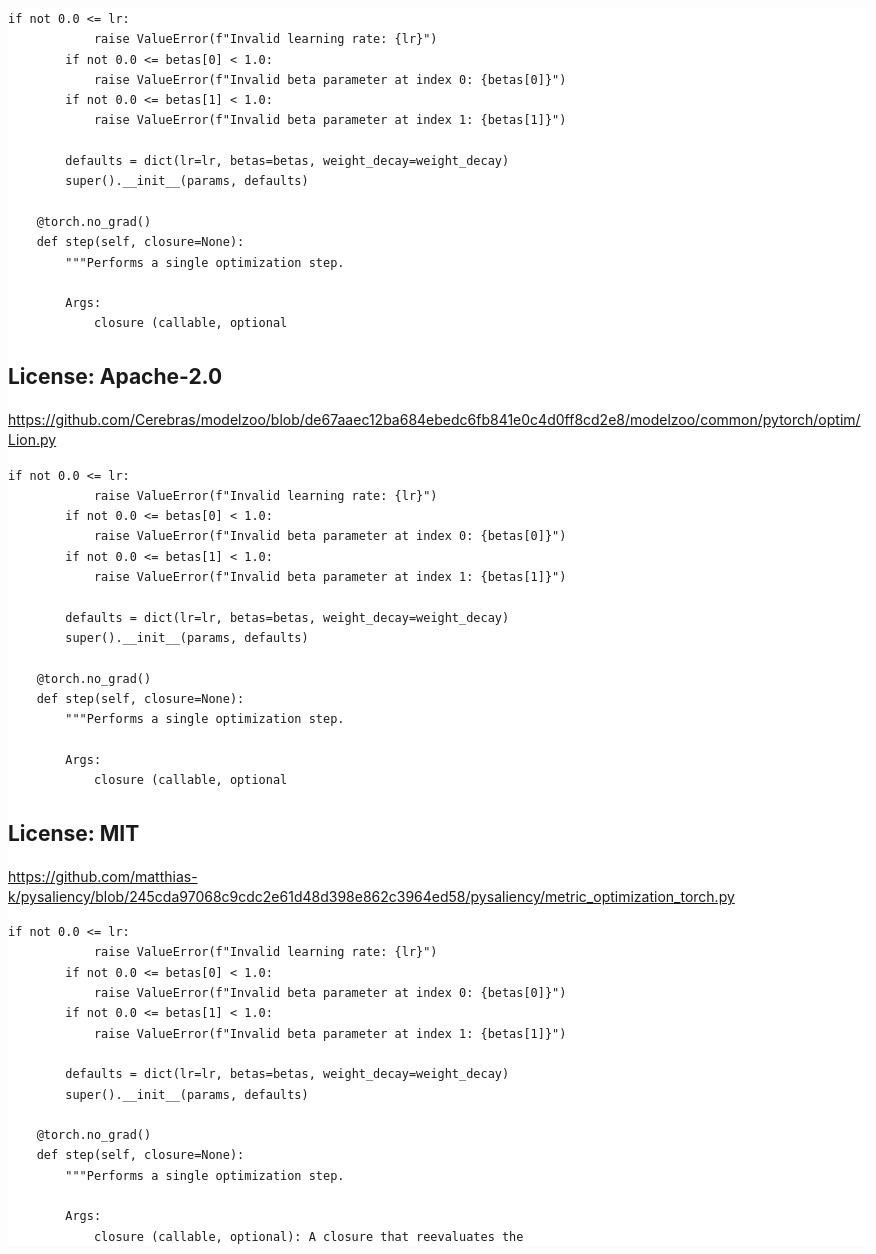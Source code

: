```
if not 0.0 <= lr:
            raise ValueError(f"Invalid learning rate: {lr}")
        if not 0.0 <= betas[0] < 1.0:
            raise ValueError(f"Invalid beta parameter at index 0: {betas[0]}")
        if not 0.0 <= betas[1] < 1.0:
            raise ValueError(f"Invalid beta parameter at index 1: {betas[1]}")
        
        defaults = dict(lr=lr, betas=betas, weight_decay=weight_decay)
        super().__init__(params, defaults)

    @torch.no_grad()
    def step(self, closure=None):
        """Performs a single optimization step.

        Args:
            closure (callable, optional
```


## License: Apache-2.0
https://github.com/Cerebras/modelzoo/blob/de67aaec12ba684ebedc6fb841e0c4d0ff8cd2e8/modelzoo/common/pytorch/optim/Lion.py

```
if not 0.0 <= lr:
            raise ValueError(f"Invalid learning rate: {lr}")
        if not 0.0 <= betas[0] < 1.0:
            raise ValueError(f"Invalid beta parameter at index 0: {betas[0]}")
        if not 0.0 <= betas[1] < 1.0:
            raise ValueError(f"Invalid beta parameter at index 1: {betas[1]}")
        
        defaults = dict(lr=lr, betas=betas, weight_decay=weight_decay)
        super().__init__(params, defaults)

    @torch.no_grad()
    def step(self, closure=None):
        """Performs a single optimization step.

        Args:
            closure (callable, optional
```


## License: MIT
https://github.com/matthias-k/pysaliency/blob/245cda97068c9cdc2e61d48d398e862c3964ed58/pysaliency/metric_optimization_torch.py

```
if not 0.0 <= lr:
            raise ValueError(f"Invalid learning rate: {lr}")
        if not 0.0 <= betas[0] < 1.0:
            raise ValueError(f"Invalid beta parameter at index 0: {betas[0]}")
        if not 0.0 <= betas[1] < 1.0:
            raise ValueError(f"Invalid beta parameter at index 1: {betas[1]}")
        
        defaults = dict(lr=lr, betas=betas, weight_decay=weight_decay)
        super().__init__(params, defaults)

    @torch.no_grad()
    def step(self, closure=None):
        """Performs a single optimization step.

        Args:
            closure (callable, optional): A closure that reevaluates the
```
